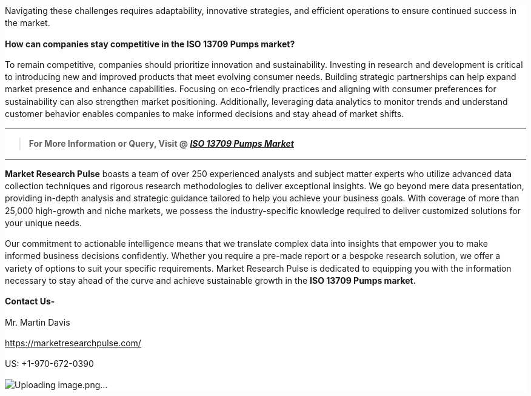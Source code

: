 Navigating these challenges requires adaptability, innovative strategies, and efficient operations to ensure continued success in the market.</p><p><strong>How can companies stay competitive in the ISO 13709 Pumps market?</strong></p><p>To remain competitive, companies should prioritize innovation and sustainability. Investing in research and development is critical to introducing new and improved products that meet evolving consumer needs. Building strategic partnerships can help expand market presence and enhance capabilities. Focusing on eco-friendly practices and aligning with consumer preferences for sustainability can also strengthen market positioning. Additionally, leveraging data analytics to monitor trends and understand customer behavior enables companies to make informed decisions and stay ahead of market shifts.</p><hr /><blockquote><p><strong>For More Information or Query, Visit @&nbsp;<em><a href="https://marketresearchpulse.com/report/92566/iso-13709-pumps-market?utm_source=Linkedin&utm_medium=0117">ISO 13709 Pumps Market</a></em></strong></p></blockquote><hr /><p><strong>Market Research Pulse</strong> boasts a team of over 250 experienced analysts and subject matter experts who utilize advanced data collection techniques and rigorous research methodologies to deliver exceptional insights. We go beyond mere data presentation, providing in-depth analysis and strategic guidance tailored to help you achieve your business goals. With coverage of more than 25,000 high-growth and niche markets, we possess the industry-specific knowledge required to deliver customized solutions for your unique needs.</p><p>Our commitment to actionable intelligence means that we translate complex data into insights that empower you to make informed business decisions confidently. Whether you require a pre-made report or a bespoke research solution, we offer a variety of options to suit your specific requirements. Market Research Pulse is dedicated to equipping you with the information necessary to stay ahead of the curve and achieve sustainable growth in the <strong>ISO 13709 Pumps market.</strong></p><p><strong>Contact Us-</strong></p><p>Mr. Martin Davis</p><p>https://marketresearchpulse.com/</p><p>US: +1-970-672-0390</p>
![Uploading image.png…]()
